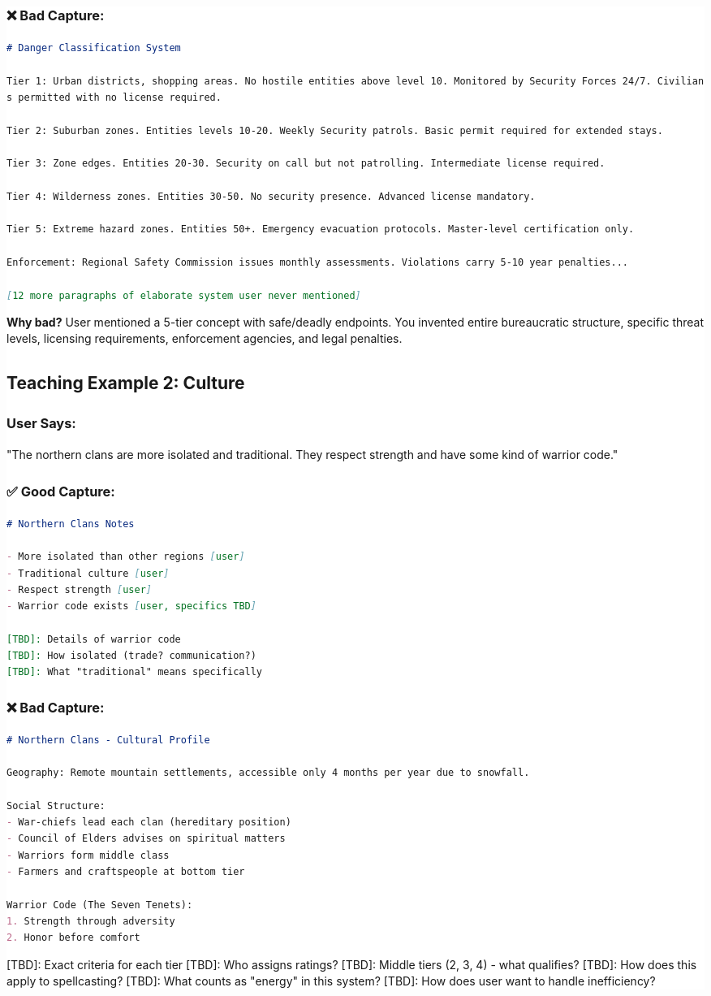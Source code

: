 ### ❌ Bad Capture:
```markdown
# Danger Classification System

Tier 1: Urban districts, shopping areas. No hostile entities above level 10. Monitored by Security Forces 24/7. Civilians permitted with no license required.

Tier 2: Suburban zones. Entities levels 10-20. Weekly Security patrols. Basic permit required for extended stays.

Tier 3: Zone edges. Entities 20-30. Security on call but not patrolling. Intermediate license required.

Tier 4: Wilderness zones. Entities 30-50. No security presence. Advanced license mandatory.

Tier 5: Extreme hazard zones. Entities 50+. Emergency evacuation protocols. Master-level certification only.

Enforcement: Regional Safety Commission issues monthly assessments. Violations carry 5-10 year penalties...

[12 more paragraphs of elaborate system user never mentioned]
```

**Why bad?** User mentioned a 5-tier concept with safe/deadly endpoints. You invented entire bureaucratic structure, specific threat levels, licensing requirements, enforcement agencies, and legal penalties.

## Teaching Example 2: Culture

### User Says:
"The northern clans are more isolated and traditional. They respect strength and have some kind of warrior code."

### ✅ Good Capture:
```markdown
# Northern Clans Notes

- More isolated than other regions [user]
- Traditional culture [user]
- Respect strength [user]
- Warrior code exists [user, specifics TBD]

[TBD]: Details of warrior code
[TBD]: How isolated (trade? communication?)
[TBD]: What "traditional" means specifically
```

### ❌ Bad Capture:
```markdown
# Northern Clans - Cultural Profile

Geography: Remote mountain settlements, accessible only 4 months per year due to snowfall.

Social Structure: 
- War-chiefs lead each clan (hereditary position)
- Council of Elders advises on spiritual matters
- Warriors form middle class
- Farmers and craftspeople at bottom tier

Warrior Code (The Seven Tenets):
1. Strength through adversity
2. Honor before comfort
```

[TBD]: Exact criteria for each tier
[TBD]: Who assigns ratings?
[TBD]: Middle tiers (2, 3, 4) - what qualifies?
[TBD]: How does this apply to spellcasting?
[TBD]: What counts as "energy" in this system?
[TBD]: How does user want to handle inefficiency?